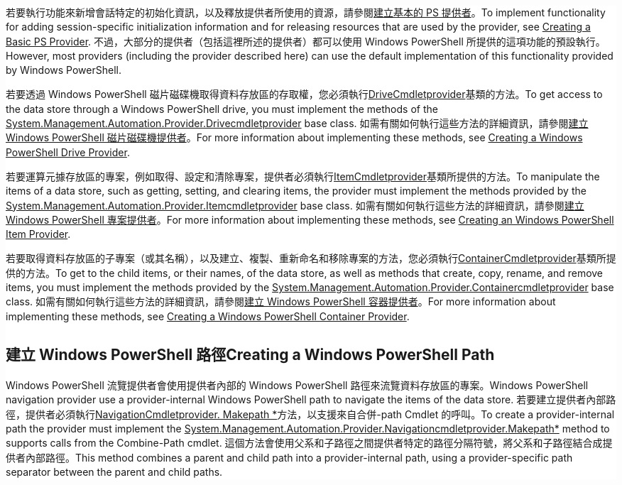 <span data-ttu-id="9c0eb-122">若要執行功能來新增會話特定的初始化資訊，以及釋放提供者所使用的資源，請參閱[建立基本的 PS 提供者](./creating-a-basic-windows-powershell-provider.md)。</span><span class="sxs-lookup"><span data-stu-id="9c0eb-122">To implement functionality for adding session-specific initialization information and for releasing resources that are used by the provider, see [Creating a Basic PS Provider](./creating-a-basic-windows-powershell-provider.md).</span></span> <span data-ttu-id="9c0eb-123">不過，大部分的提供者（包括這裡所述的提供者）都可以使用 Windows PowerShell 所提供的這項功能的預設執行。</span><span class="sxs-lookup"><span data-stu-id="9c0eb-123">However, most providers (including the provider described here) can use the default implementation of this functionality provided by Windows PowerShell.</span></span>

<span data-ttu-id="9c0eb-124">若要透過 Windows PowerShell 磁片磁碟機取得資料存放區的存取權，您必須執行[DriveCmdletprovider](/dotnet/api/System.Management.Automation.Provider.DriveCmdletProvider)基類的方法。</span><span class="sxs-lookup"><span data-stu-id="9c0eb-124">To get access to the data store through a Windows PowerShell drive, you must implement the methods of the [System.Management.Automation.Provider.Drivecmdletprovider](/dotnet/api/System.Management.Automation.Provider.DriveCmdletProvider) base class.</span></span> <span data-ttu-id="9c0eb-125">如需有關如何執行這些方法的詳細資訊，請參閱[建立 Windows PowerShell 磁片磁碟機提供者](./creating-a-windows-powershell-drive-provider.md)。</span><span class="sxs-lookup"><span data-stu-id="9c0eb-125">For more information about implementing these methods, see [Creating a Windows PowerShell Drive Provider](./creating-a-windows-powershell-drive-provider.md).</span></span>

<span data-ttu-id="9c0eb-126">若要運算元據存放區的專案，例如取得、設定和清除專案，提供者必須執行[ItemCmdletprovider](/dotnet/api/System.Management.Automation.Provider.ItemCmdletProvider)基類所提供的方法。</span><span class="sxs-lookup"><span data-stu-id="9c0eb-126">To manipulate the items of a data store, such as getting, setting, and clearing items, the provider must implement the methods provided by the [System.Management.Automation.Provider.Itemcmdletprovider](/dotnet/api/System.Management.Automation.Provider.ItemCmdletProvider) base class.</span></span> <span data-ttu-id="9c0eb-127">如需有關如何執行這些方法的詳細資訊，請參閱[建立 Windows PowerShell 專案提供者](./creating-a-windows-powershell-item-provider.md)。</span><span class="sxs-lookup"><span data-stu-id="9c0eb-127">For more information about implementing these methods, see [Creating an Windows PowerShell Item Provider](./creating-a-windows-powershell-item-provider.md).</span></span>

<span data-ttu-id="9c0eb-128">若要取得資料存放區的子專案（或其名稱），以及建立、複製、重新命名和移除專案的方法，您必須執行[ContainerCmdletprovider](/dotnet/api/System.Management.Automation.Provider.ContainerCmdletProvider)基類所提供的方法。</span><span class="sxs-lookup"><span data-stu-id="9c0eb-128">To get to the child items, or their names, of the data store, as well as methods that create, copy, rename, and remove items, you must implement the methods provided by the [System.Management.Automation.Provider.Containercmdletprovider](/dotnet/api/System.Management.Automation.Provider.ContainerCmdletProvider) base class.</span></span> <span data-ttu-id="9c0eb-129">如需有關如何執行這些方法的詳細資訊，請參閱[建立 Windows PowerShell 容器提供者](./creating-a-windows-powershell-container-provider.md)。</span><span class="sxs-lookup"><span data-stu-id="9c0eb-129">For more information about implementing these methods, see [Creating a Windows PowerShell Container Provider](./creating-a-windows-powershell-container-provider.md).</span></span>

## <a name="creating-a-windows-powershell-path"></a><span data-ttu-id="9c0eb-130">建立 Windows PowerShell 路徑</span><span class="sxs-lookup"><span data-stu-id="9c0eb-130">Creating a Windows PowerShell Path</span></span>

<span data-ttu-id="9c0eb-131">Windows PowerShell 流覽提供者會使用提供者內部的 Windows PowerShell 路徑來流覽資料存放區的專案。</span><span class="sxs-lookup"><span data-stu-id="9c0eb-131">Windows PowerShell navigation provider use a provider-internal Windows PowerShell path to navigate the items of the data store.</span></span> <span data-ttu-id="9c0eb-132">若要建立提供者內部路徑，提供者必須執行[NavigationCmdletprovider. Makepath \*](/dotnet/api/System.Management.Automation.Provider.NavigationCmdletProvider.MakePath)方法，以支援來自合併-path Cmdlet 的呼叫。</span><span class="sxs-lookup"><span data-stu-id="9c0eb-132">To create a provider-internal path the provider must implement the [System.Management.Automation.Provider.Navigationcmdletprovider.Makepath\*](/dotnet/api/System.Management.Automation.Provider.NavigationCmdletProvider.MakePath) method to supports calls from the Combine-Path cmdlet.</span></span> <span data-ttu-id="9c0eb-133">這個方法會使用父系和子路徑之間提供者特定的路徑分隔符號，將父系和子路徑結合成提供者內部路徑。</span><span class="sxs-lookup"><span data-stu-id="9c0eb-133">This method combines a parent and child path into a provider-internal path, using a provider-specific path separator between the parent and child paths.</span></span>
